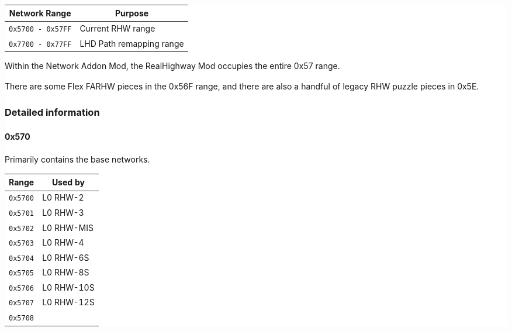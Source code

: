 <table class="table-bordered w-full">
    <thead class="text-center">
        <th class="w-25">Network Range</th>
        <th>Purpose</th>
    </thead>
    <tr>
        <td class="text-center"><code>0x5700 - 0x57FF</code></td>
        <td>Current RHW range</td>
    </tr>
    <tr>
        <td class="text-center"><code>0x7700 - 0x77FF</code></td>
        <td>LHD Path remapping range</td>
    </tr>
</table>

Within the Network Addon Mod, the RealHighway Mod occupies the entire 0x57 range.

There are some Flex FARHW pieces in the 0x56F range, and there are also a handful of legacy RHW puzzle pieces in 0x5E.

### Detailed information

#### 0x570

Primarily contains the base networks.

<table class="table-bordered w-full">
    <thead class="text-center">
        <th class="w-25" style="max-width:120px;">Range</th>
        <th>Used by</th>
    </thead>
    <tr>
        <td class="text-center"><code>0x5700</code></td>
        <td>L0 RHW-2</td>
    </tr>
    <tr>
        <td class="text-center"><code>0x5701</code></td>
        <td>L0 RHW-3</td>
    </tr>
    <tr>
        <td class="text-center"><code>0x5702</code></td>
        <td>L0 RHW-MIS</td>
    </tr>
    <tr>
        <td class="text-center"><code>0x5703</code></td>
        <td>L0 RHW-4</td>
    </tr>
    <tr>
        <td class="text-center"><code>0x5704</code></td>
        <td>L0 RHW-6S</td>
    </tr>
    <tr>
        <td class="text-center"><code>0x5705</code></td>
        <td>L0 RHW-8S</td>
    </tr>
    <tr>
        <td class="text-center"><code>0x5706</code></td>
        <td>L0 RHW-10S</td>
    </tr>
    <tr>
        <td class="text-center"><code>0x5707</code></td>
        <td>L0 RHW-12S</td>
    </tr>
    <tr>
        <td class="text-center"><code>0x5708</code></td>